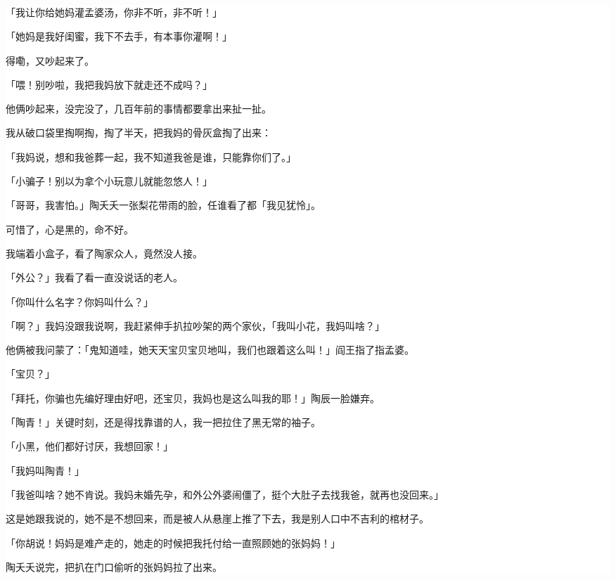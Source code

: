 
「我让你给她妈灌孟婆汤，你非不听，非不听！」


「她妈是我好闺蜜，我下不去手，有本事你灌啊！」


得嘞，又吵起来了。


「喂！别吵啦，我把我妈放下就走还不成吗？」


他俩吵起来，没完没了，几百年前的事情都要拿出来扯一扯。


我从破口袋里掏啊掏，掏了半天，把我妈的骨灰盒掏了出来：


「我妈说，想和我爸葬一起，我不知道我爸是谁，只能靠你们了。」


「小骗子！别以为拿个小玩意儿就能忽悠人！」


「哥哥，我害怕。」陶夭夭一张梨花带雨的脸，任谁看了都「我见犹怜」。


可惜了，心是黑的，命不好。


我端着小盒子，看了陶家众人，竟然没人接。


「外公？」我看了看一直没说话的老人。


「你叫什么名字？你妈叫什么？」


「啊？」我妈没跟我说啊，我赶紧伸手扒拉吵架的两个家伙，「我叫小花，我妈叫啥？」


他俩被我问蒙了：「鬼知道哇，她天天宝贝宝贝地叫，我们也跟着这么叫！」阎王指了指孟婆。


「宝贝？」


「拜托，你骗也先编好理由好吧，还宝贝，我妈也是这么叫我的耶！」陶辰一脸嫌弃。


「陶青！」关键时刻，还是得找靠谱的人，我一把拉住了黑无常的袖子。


「小黑，他们都好讨厌，我想回家！」


「我妈叫陶青！」


「我爸叫啥？她不肯说。我妈未婚先孕，和外公外婆闹僵了，挺个大肚子去找我爸，就再也没回来。」


这是她跟我说的，她不是不想回来，而是被人从悬崖上推了下去，我是别人口中不吉利的棺材子。


「你胡说！妈妈是难产走的，她走的时候把我托付给一直照顾她的张妈妈！」


陶夭夭说完，把扒在门口偷听的张妈妈拉了出来。

